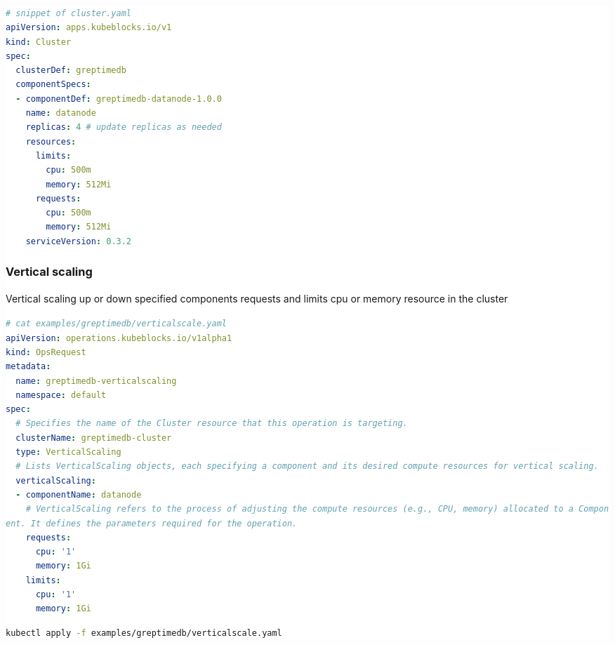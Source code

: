 ```yaml
# snippet of cluster.yaml
apiVersion: apps.kubeblocks.io/v1
kind: Cluster
spec:
  clusterDef: greptimedb
  componentSpecs:
  - componentDef: greptimedb-datanode-1.0.0
    name: datanode
    replicas: 4 # update replicas as needed
    resources:
      limits:
        cpu: 500m
        memory: 512Mi
      requests:
        cpu: 500m
        memory: 512Mi
    serviceVersion: 0.3.2
```

### Vertical scaling

Vertical scaling up or down specified components requests and limits cpu or memory resource in the cluster

```yaml
# cat examples/greptimedb/verticalscale.yaml
apiVersion: operations.kubeblocks.io/v1alpha1
kind: OpsRequest
metadata:
  name: greptimedb-verticalscaling
  namespace: default
spec:
  # Specifies the name of the Cluster resource that this operation is targeting.
  clusterName: greptimedb-cluster
  type: VerticalScaling
  # Lists VerticalScaling objects, each specifying a component and its desired compute resources for vertical scaling.
  verticalScaling:
  - componentName: datanode
    # VerticalScaling refers to the process of adjusting the compute resources (e.g., CPU, memory) allocated to a Component. It defines the parameters required for the operation.
    requests:
      cpu: '1'
      memory: 1Gi
    limits:
      cpu: '1'
      memory: 1Gi

```

```bash
kubectl apply -f examples/greptimedb/verticalscale.yaml
```
